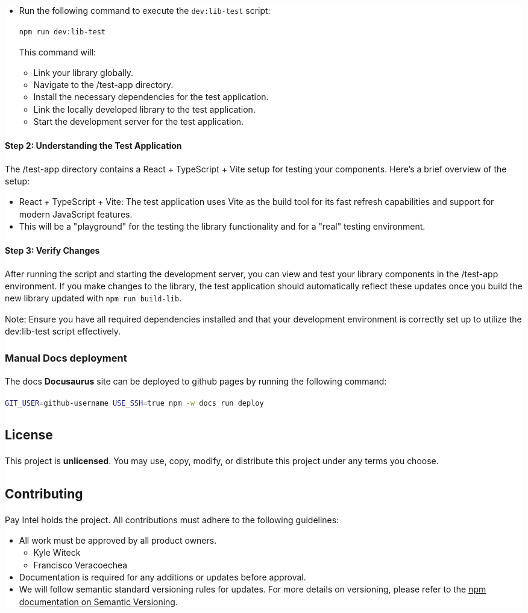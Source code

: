 - Run the following command to execute the `dev:lib-test` script:

  ```bash
  npm run dev:lib-test
  ```

  This command will:

  - Link your library globally.
  - Navigate to the /test-app directory.
  - Install the necessary dependencies for the test application.
  - Link the locally developed library to the test application.
  - Start the development server for the test application.

#### Step 2: Understanding the Test Application

The /test-app directory contains a React + TypeScript + Vite setup for testing
your components. Here’s a brief overview of the setup:

- React + TypeScript + Vite: The test application uses Vite as the build tool
  for its fast refresh capabilities and support for modern JavaScript features.
- This will be a "playground" for the testing the library functionality and for
  a "real" testing environment.

#### Step 3: Verify Changes

After running the script and starting the development server, you can view and
test your library components in the /test-app environment. If you make changes
to the library, the test application should automatically reflect these updates
once you build the new library updated with `npm run build-lib`.

Note: Ensure you have all required dependencies installed and that your
development environment is correctly set up to utilize the dev:lib-test script
effectively.

### Manual Docs deployment

The docs **Docusaurus** site can be deployed to github pages by running the
following command:

```sh
GIT_USER=github-username USE_SSH=true npm -w docs run deploy
```

## License

This project is **unlicensed**. You may use, copy, modify, or distribute this
project under any terms you choose.

## Contributing

Pay Intel holds the project. All contributions must adhere to the following
guidelines:

- All work must be approved by all product owners.
  - Kyle Witeck
  - Francisco Veracoechea
- Documentation is required for any additions or updates before approval.
- We will follow semantic standard versioning rules for updates. For more
  details on versioning, please refer to the
  [npm documentation on Semantic Versioning](https://docs.npmjs.com/about-semantic-versioning).
